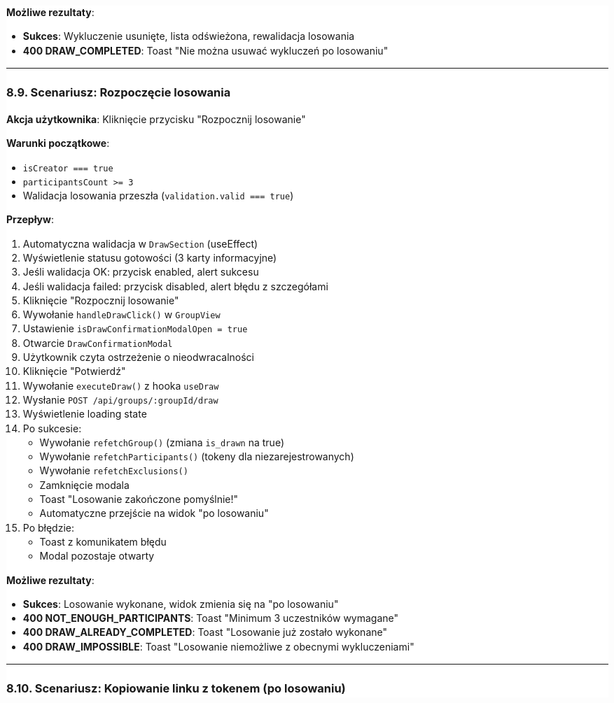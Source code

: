**Możliwe rezultaty**:

- **Sukces**: Wykluczenie usunięte, lista odświeżona, rewalidacja losowania
- **400 DRAW_COMPLETED**: Toast "Nie można usuwać wykluczeń po losowaniu"

---

### 8.9. Scenariusz: Rozpoczęcie losowania

**Akcja użytkownika**: Kliknięcie przycisku "Rozpocznij losowanie"

**Warunki początkowe**:

- `isCreator === true`
- `participantsCount >= 3`
- Walidacja losowania przeszła (`validation.valid === true`)

**Przepływ**:

1. Automatyczna walidacja w `DrawSection` (useEffect)
2. Wyświetlenie statusu gotowości (3 karty informacyjne)
3. Jeśli walidacja OK: przycisk enabled, alert sukcesu
4. Jeśli walidacja failed: przycisk disabled, alert błędu z szczegółami
5. Kliknięcie "Rozpocznij losowanie"
6. Wywołanie `handleDrawClick()` w `GroupView`
7. Ustawienie `isDrawConfirmationModalOpen = true`
8. Otwarcie `DrawConfirmationModal`
9. Użytkownik czyta ostrzeżenie o nieodwracalności
10. Kliknięcie "Potwierdź"
11. Wywołanie `executeDraw()` z hooka `useDraw`
12. Wysłanie `POST /api/groups/:groupId/draw`
13. Wyświetlenie loading state
14. Po sukcesie:
    - Wywołanie `refetchGroup()` (zmiana `is_drawn` na true)
    - Wywołanie `refetchParticipants()` (tokeny dla niezarejestrowanych)
    - Wywołanie `refetchExclusions()`
    - Zamknięcie modala
    - Toast "Losowanie zakończone pomyślnie!"
    - Automatyczne przejście na widok "po losowaniu"
15. Po błędzie:
    - Toast z komunikatem błędu
    - Modal pozostaje otwarty

**Możliwe rezultaty**:

- **Sukces**: Losowanie wykonane, widok zmienia się na "po losowaniu"
- **400 NOT_ENOUGH_PARTICIPANTS**: Toast "Minimum 3 uczestników wymagane"
- **400 DRAW_ALREADY_COMPLETED**: Toast "Losowanie już zostało wykonane"
- **400 DRAW_IMPOSSIBLE**: Toast "Losowanie niemożliwe z obecnymi wykluczeniami"

---

### 8.10. Scenariusz: Kopiowanie linku z tokenem (po losowaniu)
